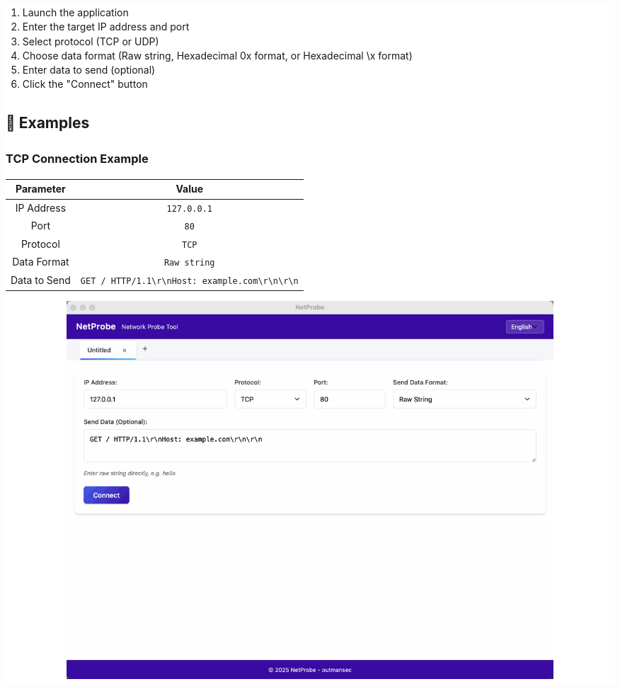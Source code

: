 1. Launch the application
2. Enter the target IP address and port
3. Select protocol (TCP or UDP)
4. Choose data format (Raw string, Hexadecimal 0x format, or Hexadecimal \x format)
5. Enter data to send (optional)
6. Click the "Connect" button

## 📝 Examples

### TCP Connection Example

<div align="center">

| Parameter | Value |
|:-----------:|:-------:|
| IP Address | `127.0.0.1` |
| Port | `80` |
| Protocol | `TCP` |
| Data Format | `Raw string` |
| Data to Send | `GET / HTTP/1.1\r\nHost: example.com\r\n\r\n` |

</div>

<div align="center">
  <img src="example/en-US/tcp.gif" alt="TCP Connection Example" width="80%">
</div>
